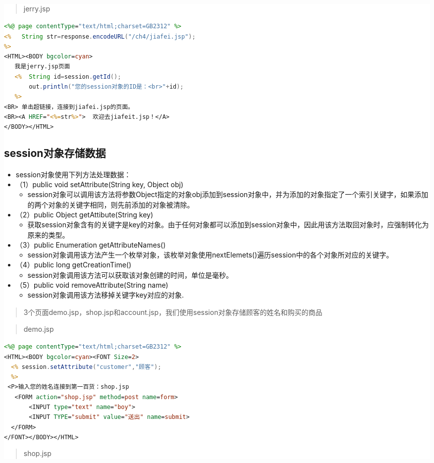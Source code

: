 

> jerry.jsp

```jsp
<%@ page contentType="text/html;charset=GB2312" %>
<%   String str=response.encodeURL("/ch4/jiafei.jsp");
%>
<HTML><BODY bgcolor=cyan>
   我是jerry.jsp页面
   <%  String id=session.getId();
       out.println("您的session对象的ID是：<br>"+id);
   %>
<BR> 单击超链接，连接到jiafei.jsp的页面。
<BR><A HREF="<%=str%>">  欢迎去jiafeit.jsp！</A>   
</BODY></HTML>

```





## session对象存储数据

+ session对象使用下列方法处理数据： 
+ （1）public void setAttribute(String key, Object obj)
  + session对象可以调用该方法将参数Object指定的对象obj添加到session对象中，并为添加的对象指定了一个索引关键字，如果添加的两个对象的关键字相同，则先前添加的对象被清除。
+ （2）public Object getAttibute(String key)
  + 获取session对象含有的关键字是key的对象。由于任何对象都可以添加到session对象中，因此用该方法取回对象时，应强制转化为原来的类型。
+ （3）public Enumeration getAttributeNames()
  + session对象调用该方法产生一个枚举对象，该枚举对象使用nextElemets()遍历session中的各个对象所对应的关键字。
+ （4）public long getCreationTime() 
  + session对象调用该方法可以获取该对象创建的时间，单位是毫秒。 
+ （5）public void removeAttribute(String name)
  + session对象调用该方法移掉关键字key对应的对象.

> 3个页面demo.jsp，shop.jsp和account.jsp，我们使用session对象存储顾客的姓名和购买的商品

> demo.jsp

```jsp
<%@ page contentType="text/html;charset=GB2312" %>
<HTML><BODY bgcolor=cyan><FONT Size=2>
  <% session.setAttribute("customer","顾客");
  %>
 <P>输入您的姓名连接到第一百货：shop.jsp
   <FORM action="shop.jsp" method=post name=form>
       <INPUT type="text" name="boy"> 
       <INPUT TYPE="submit" value="送出" name=submit>
  </FORM>  
</FONT></BODY></HTML>

```

> shop.jsp
